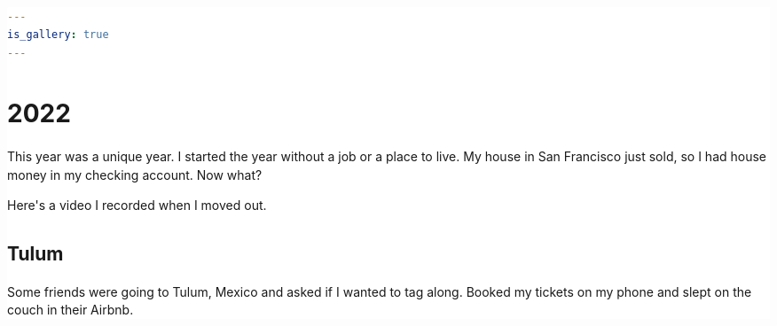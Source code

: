 ```yaml
---
is_gallery: true
---
```


# 2022

This year was a unique year. I started the year without a job or a place to live. My house in San Francisco just sold, so I had house money in my checking account. Now what?

Here's a video I recorded when I moved out.

<div class="video youtube"><iframe width="620" height="348" src="https://www.youtube.com/embed/tY8EKN_Yttg" title="YouTube video player" frameborder="0" allow="accelerometer; autoplay; clipboard-write; encrypted-media; gyroscope; picture-in-picture" allowfullscreen></iframe></div>

## Tulum

Some friends were going to Tulum, Mexico and asked if I wanted to tag along. Booked my tickets on my phone and slept on the couch in their Airbnb.

<photo-gallery>
  <photo-row>